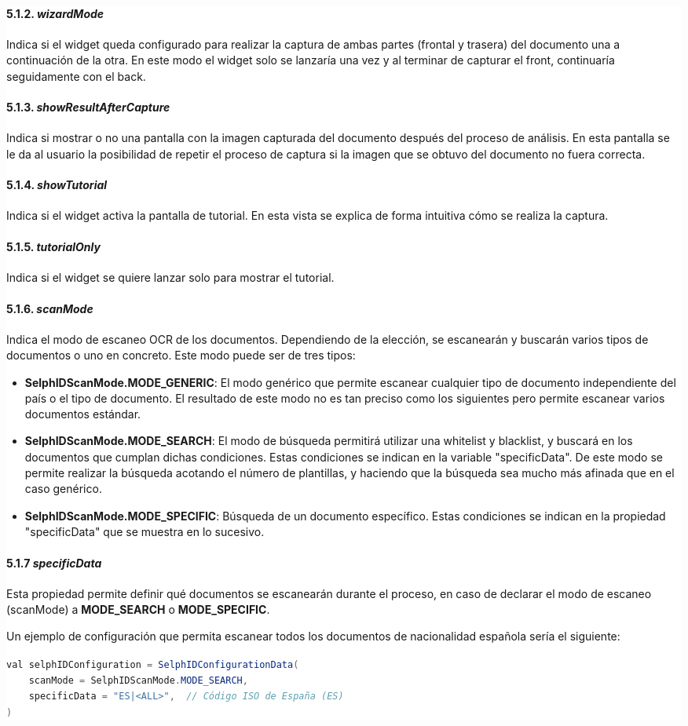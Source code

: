 #### 5.1.2. *wizardMode*

Indica si el widget queda configurado para realizar la captura de ambas
partes (frontal y trasera) del documento una a continuación de la otra.
En este modo el widget solo se lanzaría una vez y al terminar de
capturar el front, continuaría seguidamente con el back.

#### 5.1.3. *showResultAfterCapture*

Indica si mostrar o no una pantalla con la imagen capturada del
documento después del proceso de análisis. En esta pantalla se le da al
usuario la posibilidad de repetir el proceso de captura si la imagen que
se obtuvo del documento no fuera correcta.

#### 5.1.4. *showTutorial*

Indica si el widget activa la pantalla de tutorial. En esta vista se
explica de forma intuitiva cómo se realiza la captura.

#### 5.1.5. *tutorialOnly*

Indica si el widget se quiere lanzar solo para mostrar el tutorial.

#### 5.1.6. *scanMode*

Indica el modo de escaneo OCR de los documentos. Dependiendo de la
elección, se escanearán y buscarán varios tipos de documentos o uno en
concreto. Este modo puede ser de tres tipos:

-   **SelphIDScanMode.MODE_GENERIC**: El modo genérico que permite
    escanear cualquier tipo de documento independiente del país o el
    tipo de documento. El resultado de este modo no es tan preciso como
    los siguientes pero permite escanear varios documentos estándar.

-   **SelphIDScanMode.MODE_SEARCH**: El modo de búsqueda permitirá
    utilizar una whitelist y blacklist, y buscará en los documentos que
    cumplan dichas condiciones. Estas condiciones se indican en la
    variable "specificData". De este modo se permite realizar la
    búsqueda acotando el número de plantillas, y haciendo que la
    búsqueda sea mucho más afinada que en el caso genérico.

-   **SelphIDScanMode.MODE_SPECIFIC**: Búsqueda de un documento
    específico. Estas condiciones se indican en la propiedad
    "specificData" que se muestra en lo sucesivo.

#### 5.1.7 *specificData*

Esta propiedad permite definir qué documentos se escanearán durante el
proceso, en caso de declarar el modo de escaneo (scanMode) a
**MODE_SEARCH** o **MODE_SPECIFIC**.

Un ejemplo de configuración que permita escanear todos los documentos de
nacionalidad española sería el siguiente:

``` java
val selphIDConfiguration = SelphIDConfigurationData(
    scanMode = SelphIDScanMode.MODE_SEARCH,
    specificData = "ES|<ALL>",  // Código ISO de España (ES)
)
```
